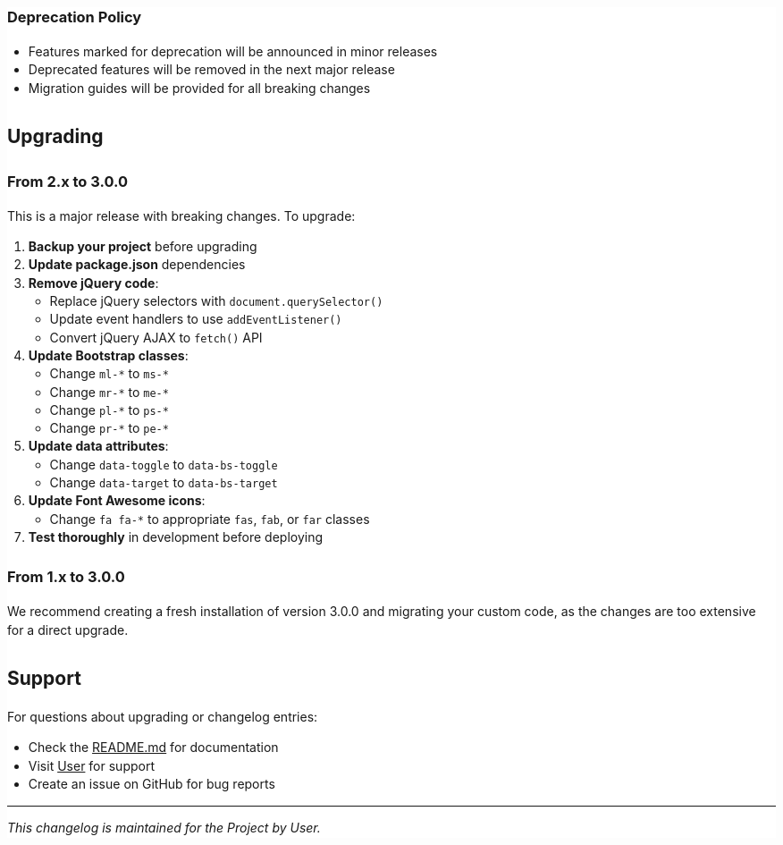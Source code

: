 ### Deprecation Policy
- Features marked for deprecation will be announced in minor releases
- Deprecated features will be removed in the next major release
- Migration guides will be provided for all breaking changes

## Upgrading

### From 2.x to 3.0.0

This is a major release with breaking changes. To upgrade:

1. **Backup your project** before upgrading
2. **Update package.json** dependencies
3. **Remove jQuery code**:
   - Replace jQuery selectors with `document.querySelector()`
   - Update event handlers to use `addEventListener()`
   - Convert jQuery AJAX to `fetch()` API
4. **Update Bootstrap classes**:
   - Change `ml-*` to `ms-*`
   - Change `mr-*` to `me-*`
   - Change `pl-*` to `ps-*`
   - Change `pr-*` to `pe-*`
5. **Update data attributes**:
   - Change `data-toggle` to `data-bs-toggle`
   - Change `data-target` to `data-bs-target`
6. **Update Font Awesome icons**:
   - Change `fa fa-*` to appropriate `fas`, `fab`, or `far` classes
7. **Test thoroughly** in development before deploying

### From 1.x to 3.0.0

We recommend creating a fresh installation of version 3.0.0 and migrating your custom code, as the changes are too extensive for a direct upgrade.

## Support

For questions about upgrading or changelog entries:
- Check the [README.md](README.md) for documentation
- Visit [User](Link) for support
- Create an issue on GitHub for bug reports

---

*This changelog is maintained for the Project by User.*

